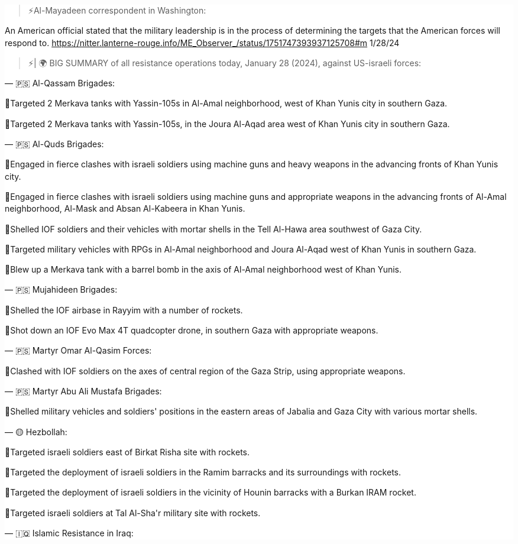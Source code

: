 >⚡️Al-Mayadeen correspondent in Washington: 

An American official stated that the military leadership is in the process of determining the targets that the American forces will respond to.
https://nitter.lanterne-rouge.info/ME_Observer_/status/1751747393937125708#m  1/28/24

>⚡️| 🌍 BIG SUMMARY of all resistance operations today, January 28 (2024), against US-israeli forces:

— 🇵🇸 Al-Qassam Brigades:

🔻Targeted 2 Merkava tanks with Yassin-105s in Al-Amal neighborhood, west of Khan Yunis city in southern Gaza.

🔻Targeted 2 Merkava tanks with Yassin-105s, in the Joura Al-Aqad area west of Khan Yunis city in southern Gaza.

— 🇵🇸 Al-Quds Brigades:

🔻Engaged in fierce clashes with israeli soldiers using machine guns and heavy weapons in the advancing fronts of Khan Yunis city.

🔻Engaged in fierce clashes with israeli soldiers using machine guns and appropriate weapons in the advancing fronts of Al-Amal neighborhood, Al-Mask and Absan Al-Kabeera in Khan Yunis.

🔻Shelled IOF soldiers and their vehicles with mortar shells in the Tell Al-Hawa area southwest of Gaza City.

🔻Targeted military vehicles with RPGs in Al-Amal neighborhood and Joura Al-Aqad west of Khan Yunis in southern Gaza.

🔻Blew up a Merkava tank with a barrel bomb in the axis of Al-Amal neighborhood west of Khan Yunis.

— 🇵🇸 Mujahideen Brigades:

🔻Shelled the IOF airbase in Rayyim with a number of rockets.

🔻Shot down an IOF Evo Max 4T quadcopter drone, in southern Gaza with appropriate weapons.

— 🇵🇸 Martyr Omar Al-Qasim Forces:

🔻Clashed with IOF soldiers on the axes of central region of the Gaza Strip, using appropriate weapons.

— 🇵🇸 Martyr Abu Ali Mustafa Brigades:

🔻Shelled military vehicles and soldiers' positions in the eastern areas of Jabalia and Gaza City with various mortar shells.

— 🟡 Hezbollah:

🔻Targeted israeli soldiers east of Birkat Risha site with rockets.

🔻Targeted the deployment of israeli soldiers in the Ramim barracks and its surroundings with rockets.

🔻Targeted the deployment of israeli soldiers in the vicinity of Hounin barracks with a Burkan IRAM rocket.

🔻Targeted israeli soldiers at Tal Al-Sha'r military site with rockets.

— 🇮🇶 Islamic Resistance in Iraq:
